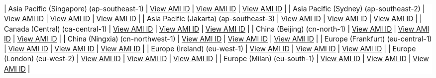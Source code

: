 | Asia Pacific \(Singapore\) \(ap\-southeast\-1\) | [View AMI ID](https://console.aws.amazon.com/systems-manager/parameters/aws/service/eks/optimized-ami/1.21/amazon-linux-2/recommended/image_id/description?region=ap-southeast-1) | [View AMI ID](https://console.aws.amazon.com/systems-manager/parameters/aws/service/eks/optimized-ami/1.21/amazon-linux-2-gpu/recommended/image_id/description?region=ap-southeast-1) | [View AMI ID](https://console.aws.amazon.com/systems-manager/parameters/aws/service/eks/optimized-ami/1.21/amazon-linux-2-arm64/recommended/image_id/description?region=ap-southeast-1) | 
| Asia Pacific \(Sydney\) \(ap\-southeast\-2\) | [View AMI ID](https://console.aws.amazon.com/systems-manager/parameters/aws/service/eks/optimized-ami/1.21/amazon-linux-2/recommended/image_id/description?region=ap-southeast-2) | [View AMI ID](https://console.aws.amazon.com/systems-manager/parameters/aws/service/eks/optimized-ami/1.21/amazon-linux-2-gpu/recommended/image_id/description?region=ap-southeast-2) | [View AMI ID](https://console.aws.amazon.com/systems-manager/parameters/aws/service/eks/optimized-ami/1.21/amazon-linux-2-arm64/recommended/image_id/description?region=ap-southeast-2) | 
| Asia Pacific \(Jakarta\) \(ap\-southeast\-3\) | [View AMI ID](https://console.aws.amazon.com/systems-manager/parameters/aws/service/eks/optimized-ami/1.21/amazon-linux-2/recommended/image_id/description?region=ap-southeast-3) | [View AMI ID](https://console.aws.amazon.com/systems-manager/parameters/aws/service/eks/optimized-ami/1.21/amazon-linux-2-gpu/recommended/image_id/description?region=ap-southeast-3) | [View AMI ID](https://console.aws.amazon.com/systems-manager/parameters/aws/service/eks/optimized-ami/1.21/amazon-linux-2-arm64/recommended/image_id/description?region=ap-southeast-3) | 
| Canada \(Central\) \(ca\-central\-1\) | [View AMI ID](https://console.aws.amazon.com/systems-manager/parameters/aws/service/eks/optimized-ami/1.21/amazon-linux-2/recommended/image_id/description?region=ca-central-1) | [View AMI ID](https://console.aws.amazon.com/systems-manager/parameters/aws/service/eks/optimized-ami/1.21/amazon-linux-2-gpu/recommended/image_id/description?region=ca-central-1) | [View AMI ID](https://console.aws.amazon.com/systems-manager/parameters/aws/service/eks/optimized-ami/1.21/amazon-linux-2-arm64/recommended/image_id/description?region=ca-central-1) | 
| China \(Beijing\) \(cn\-north\-1\) | [View AMI ID](https://console.aws.amazon.com/systems-manager/parameters/aws/service/eks/optimized-ami/1.21/amazon-linux-2/recommended/image_id/description?region=cn-north-1) | [View AMI ID](https://console.aws.amazon.com/systems-manager/parameters/aws/service/eks/optimized-ami/1.21/amazon-linux-2-gpu/recommended/image_id/description?region=cn-north-1) | [View AMI ID](https://console.aws.amazon.com/systems-manager/parameters/aws/service/eks/optimized-ami/1.21/amazon-linux-2-arm64/recommended/image_id/description?region=cn-north-1) | 
| China \(Ningxia\) \(cn\-northwest\-1\) | [View AMI ID](https://console.aws.amazon.com/systems-manager/parameters/aws/service/eks/optimized-ami/1.21/amazon-linux-2/recommended/image_id/description?region=cn-northwest-1) | [View AMI ID](https://console.aws.amazon.com/systems-manager/parameters/aws/service/eks/optimized-ami/1.21/amazon-linux-2-gpu/recommended/image_id/description?region=cn-northwest-1) | [View AMI ID](https://console.aws.amazon.com/systems-manager/parameters/aws/service/eks/optimized-ami/1.21/amazon-linux-2-arm64/recommended/image_id/description?region=cn-northwest-1) | 
| Europe \(Frankfurt\) \(eu\-central\-1\) | [View AMI ID](https://console.aws.amazon.com/systems-manager/parameters/aws/service/eks/optimized-ami/1.21/amazon-linux-2/recommended/image_id/description?region=eu-central-1) | [View AMI ID](https://console.aws.amazon.com/systems-manager/parameters/aws/service/eks/optimized-ami/1.21/amazon-linux-2-gpu/recommended/image_id/description?region=eu-central-1) | [View AMI ID](https://console.aws.amazon.com/systems-manager/parameters/aws/service/eks/optimized-ami/1.21/amazon-linux-2-arm64/recommended/image_id/description?region=eu-central-1) | 
| Europe \(Ireland\) \(eu\-west\-1\) | [View AMI ID](https://console.aws.amazon.com/systems-manager/parameters/aws/service/eks/optimized-ami/1.21/amazon-linux-2/recommended/image_id/description?region=eu-west-1) | [View AMI ID](https://console.aws.amazon.com/systems-manager/parameters/aws/service/eks/optimized-ami/1.21/amazon-linux-2-gpu/recommended/image_id/description?region=eu-west-1) | [View AMI ID](https://console.aws.amazon.com/systems-manager/parameters/aws/service/eks/optimized-ami/1.21/amazon-linux-2-arm64/recommended/image_id/description?region=eu-west-1) | 
| Europe \(London\) \(eu\-west\-2\) | [View AMI ID](https://console.aws.amazon.com/systems-manager/parameters/aws/service/eks/optimized-ami/1.21/amazon-linux-2/recommended/image_id/description?region=eu-west-2) | [View AMI ID](https://console.aws.amazon.com/systems-manager/parameters/aws/service/eks/optimized-ami/1.21/amazon-linux-2-gpu/recommended/image_id/description?region=eu-west-2) | [View AMI ID](https://console.aws.amazon.com/systems-manager/parameters/aws/service/eks/optimized-ami/1.21/amazon-linux-2-arm64/recommended/image_id/description?region=eu-west-2) | 
| Europe \(Milan\) \(eu\-south\-1\) | [View AMI ID](https://console.aws.amazon.com/systems-manager/parameters/aws/service/eks/optimized-ami/1.20/amazon-linux-2/recommended/image_id/description?region=eu-south-1#) | [View AMI ID](https://console.aws.amazon.com/systems-manager/parameters/aws/service/eks/optimized-ami/1.21/amazon-linux-2-gpu/recommended/image_id/description?region=eu-south-1) | [View AMI ID](https://console.aws.amazon.com/systems-manager/parameters/aws/service/eks/optimized-ami/1.21/amazon-linux-2-arm64/recommended/image_id/description?region=eu-south-1) | 